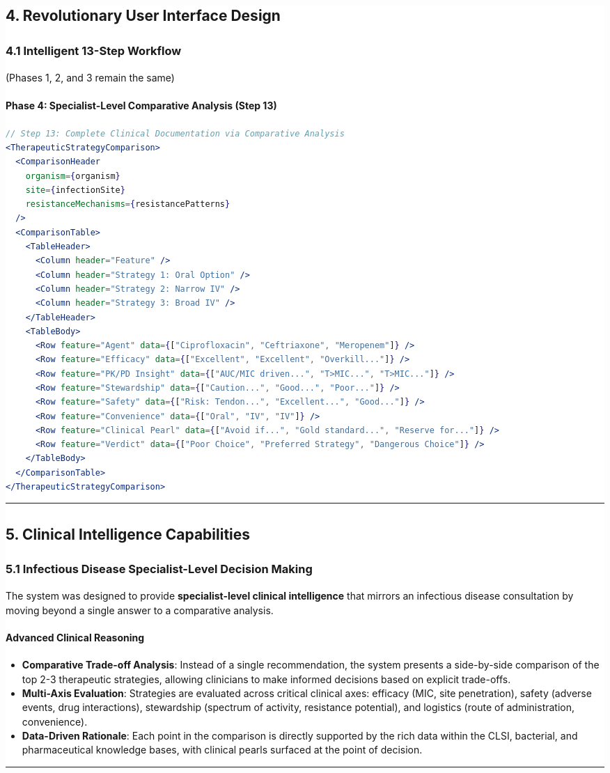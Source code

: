 
## 4. Revolutionary User Interface Design

### 4.1 Intelligent 13-Step Workflow

(Phases 1, 2, and 3 remain the same)

#### **Phase 4: Specialist-Level Comparative Analysis (Step 13)**

```jsx
// Step 13: Complete Clinical Documentation via Comparative Analysis
<TherapeuticStrategyComparison>
  <ComparisonHeader
    organism={organism}
    site={infectionSite}
    resistanceMechanisms={resistancePatterns}
  />
  <ComparisonTable>
    <TableHeader>
      <Column header="Feature" />
      <Column header="Strategy 1: Oral Option" />
      <Column header="Strategy 2: Narrow IV" />
      <Column header="Strategy 3: Broad IV" />
    </TableHeader>
    <TableBody>
      <Row feature="Agent" data={["Ciprofloxacin", "Ceftriaxone", "Meropenem"]} />
      <Row feature="Efficacy" data={["Excellent", "Excellent", "Overkill..."]} />
      <Row feature="PK/PD Insight" data={["AUC/MIC driven...", "T>MIC...", "T>MIC..."]} />
      <Row feature="Stewardship" data={["Caution...", "Good...", "Poor..."]} />
      <Row feature="Safety" data={["Risk: Tendon...", "Excellent...", "Good..."]} />
      <Row feature="Convenience" data={["Oral", "IV", "IV"]} />
      <Row feature="Clinical Pearl" data={["Avoid if...", "Gold standard...", "Reserve for..."]} />
      <Row feature="Verdict" data={["Poor Choice", "Preferred Strategy", "Dangerous Choice"]} />
    </TableBody>
  </ComparisonTable>
</TherapeuticStrategyComparison>
```

---

## 5. Clinical Intelligence Capabilities

### 5.1 Infectious Disease Specialist-Level Decision Making

The system was designed to provide **specialist-level clinical intelligence** that mirrors an infectious disease consultation by moving beyond a single answer to a comparative analysis.

#### **Advanced Clinical Reasoning**

- **Comparative Trade-off Analysis**: Instead of a single recommendation, the system presents a side-by-side comparison of the top 2-3 therapeutic strategies, allowing clinicians to make informed decisions based on explicit trade-offs.
- **Multi-Axis Evaluation**: Strategies are evaluated across critical clinical axes: efficacy (MIC, site penetration), safety (adverse events, drug interactions), stewardship (spectrum of activity, resistance potential), and logistics (route of administration, convenience).
- **Data-Driven Rationale**: Each point in the comparison is directly supported by the rich data within the CLSI, bacterial, and pharmaceutical knowledge bases, with clinical pearls surfaced at the point of decision.

---